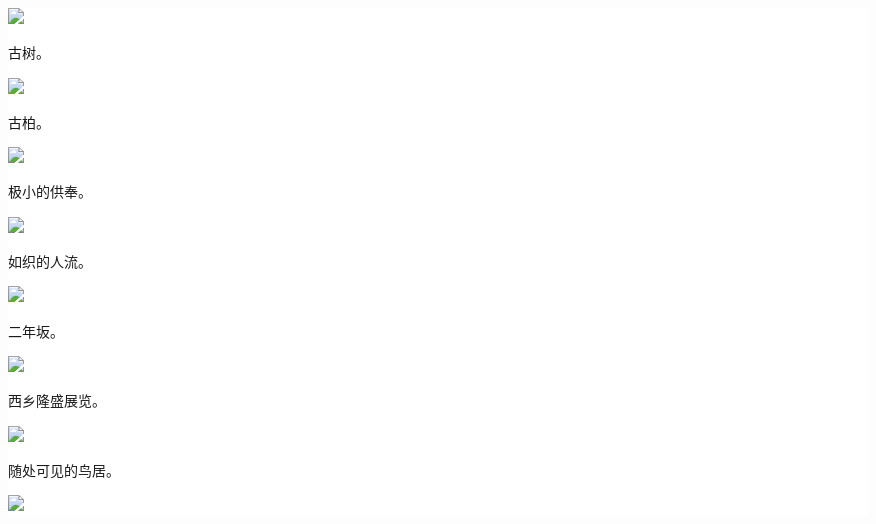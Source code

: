 

![](//upload-images.jianshu.io/upload_images/51001-423be82bb4768b58.jpg)




古树。




![](//upload-images.jianshu.io/upload_images/51001-ecc6afb7f548b188.jpg)




古柏。




![](//upload-images.jianshu.io/upload_images/51001-a1477ff7db4d3e50.jpg)




极小的供奉。




![](//upload-images.jianshu.io/upload_images/51001-c750cdd17f5f178a.jpg)




如织的人流。




![](//upload-images.jianshu.io/upload_images/51001-28c6248f4f3f15f3.jpg)




二年坂。




![](//upload-images.jianshu.io/upload_images/51001-86f11c96fa20a8cb.jpg)




西乡隆盛展览。




![](//upload-images.jianshu.io/upload_images/51001-08e0e18f902efc59.jpg)




随处可见的鸟居。




![](//upload-images.jianshu.io/upload_images/51001-0a2e17cf9b623aff.jpg)

